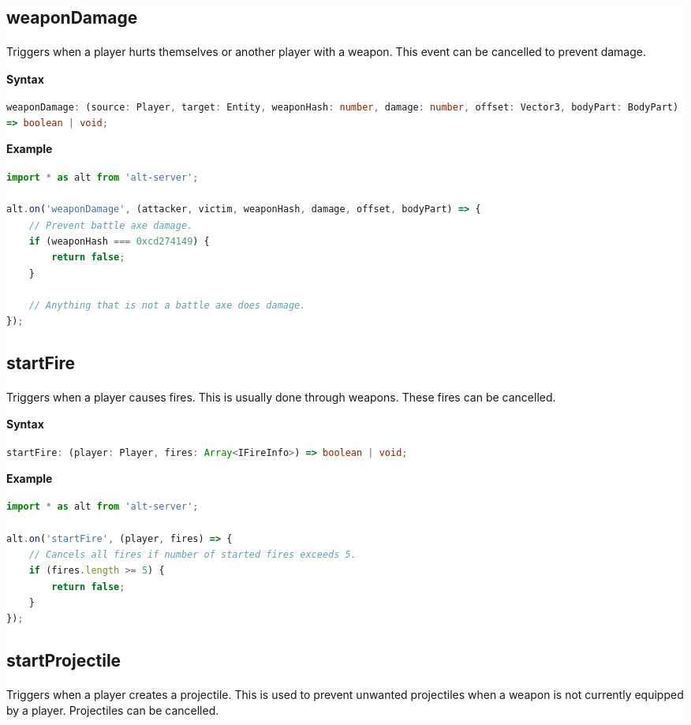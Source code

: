 ## **weaponDamage**

Triggers when a player hurts themselves or another player with a weapon. This event can be cancelled to prevent damage.

**Syntax**

```ts
weaponDamage: (source: Player, target: Entity, weaponHash: number, damage: number, offset: Vector3, bodyPart: BodyPart) => boolean | void;
```

**Example**

```ts
import * as alt from 'alt-server';

alt.on('weaponDamage', (attacker, victim, weaponHash, damage, offset, bodyPart) => {
    // Prevent battle axe damage.
    if (weaponHash === 0xcd274149) {
        return false;
    }

    // Anything that is not a battle axe does damage.
});
```

## **startFire**

Triggers when a player causes fires. This is usually done through weapons. These fires can be cancelled.

**Syntax**

```ts
startFire: (player: Player, fires: Array<IFireInfo>) => boolean | void;
```

**Example**

```ts
import * as alt from 'alt-server';

alt.on('startFire', (player, fires) => {
    // Cancels all fires if number of started fires exceeds 5.
    if (fires.length >= 5) {
        return false;
    }
});
```

## **startProjectile**

Triggers when a player creates a projectile. This is used to prevent unwanted projectiles when a weapon is not currently equipped by a player. Projectiles can be cancelled.
